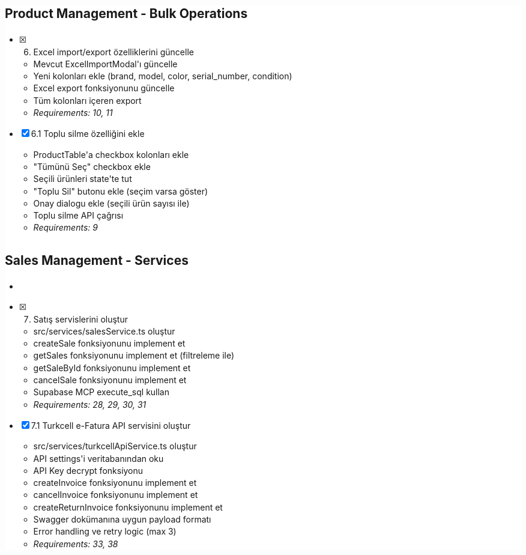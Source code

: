 ## Product Management - Bulk Operations



- [x] 6. Excel import/export özelliklerini güncelle







  - Mevcut ExcelImportModal'ı güncelle
  - Yeni kolonları ekle (brand, model, color, serial_number, condition)
  - Excel export fonksiyonunu güncelle
  - Tüm kolonları içeren export
  - _Requirements: 10, 11_

- [x] 6.1 Toplu silme özelliğini ekle


  - ProductTable'a checkbox kolonları ekle
  - "Tümünü Seç" checkbox ekle
  - Seçili ürünleri state'te tut
  - "Toplu Sil" butonu ekle (seçim varsa göster)
  - Onay dialogu ekle (seçili ürün sayısı ile)
  - Toplu silme API çağrısı
  - _Requirements: 9_


## Sales Management - Services

-


- [x] 7. Satış servislerini oluştur







  - src/services/salesService.ts oluştur
  - createSale fonksiyonunu implement et
  - getSales fonksiyonunu implement et (filtreleme ile)
  - getSaleById fonksiyonunu implement et
  - cancelSale fonksiyonunu implement et
  - Supabase MCP execute_sql kullan
  - _Requirements: 28, 29, 30, 31_

- [x] 7.1 Turkcell e-Fatura API servisini oluştur


  - src/services/turkcellApiService.ts oluştur
  - API settings'i veritabanından oku
  - API Key decrypt fonksiyonu
  - createInvoice fonksiyonunu implement et
  - cancelInvoice fonksiyonunu implement et
  - createReturnInvoice fonksiyonunu implement et
  - Swagger dokümanına uygun payload formatı
  - Error handling ve retry logic (max 3)
  - _Requirements: 33, 38_
